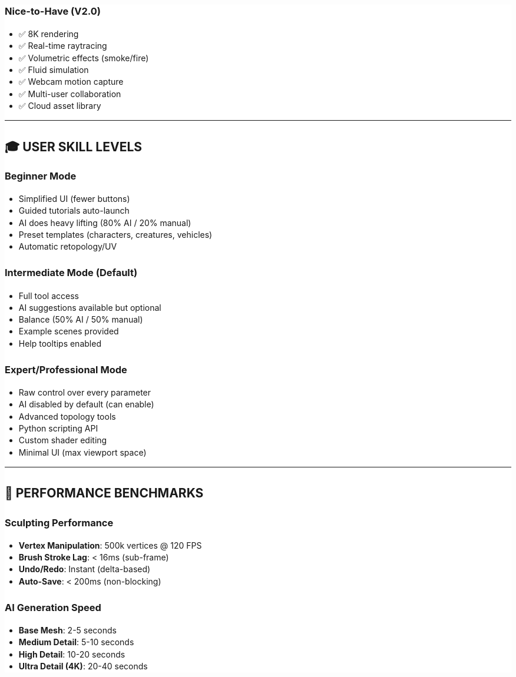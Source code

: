 ### Nice-to-Have (V2.0)
- ✅ 8K rendering
- ✅ Real-time raytracing
- ✅ Volumetric effects (smoke/fire)
- ✅ Fluid simulation
- ✅ Webcam motion capture
- ✅ Multi-user collaboration
- ✅ Cloud asset library

---

## 🎓 USER SKILL LEVELS

### Beginner Mode
- Simplified UI (fewer buttons)
- Guided tutorials auto-launch
- AI does heavy lifting (80% AI / 20% manual)
- Preset templates (characters, creatures, vehicles)
- Automatic retopology/UV

### Intermediate Mode (Default)
- Full tool access
- AI suggestions available but optional
- Balance (50% AI / 50% manual)
- Example scenes provided
- Help tooltips enabled

### Expert/Professional Mode
- Raw control over every parameter
- AI disabled by default (can enable)
- Advanced topology tools
- Python scripting API
- Custom shader editing
- Minimal UI (max viewport space)

---

## 🚀 PERFORMANCE BENCHMARKS

### Sculpting Performance
- **Vertex Manipulation**: 500k vertices @ 120 FPS
- **Brush Stroke Lag**: < 16ms (sub-frame)
- **Undo/Redo**: Instant (delta-based)
- **Auto-Save**: < 200ms (non-blocking)

### AI Generation Speed
- **Base Mesh**: 2-5 seconds
- **Medium Detail**: 5-10 seconds
- **High Detail**: 10-20 seconds
- **Ultra Detail (4K)**: 20-40 seconds
